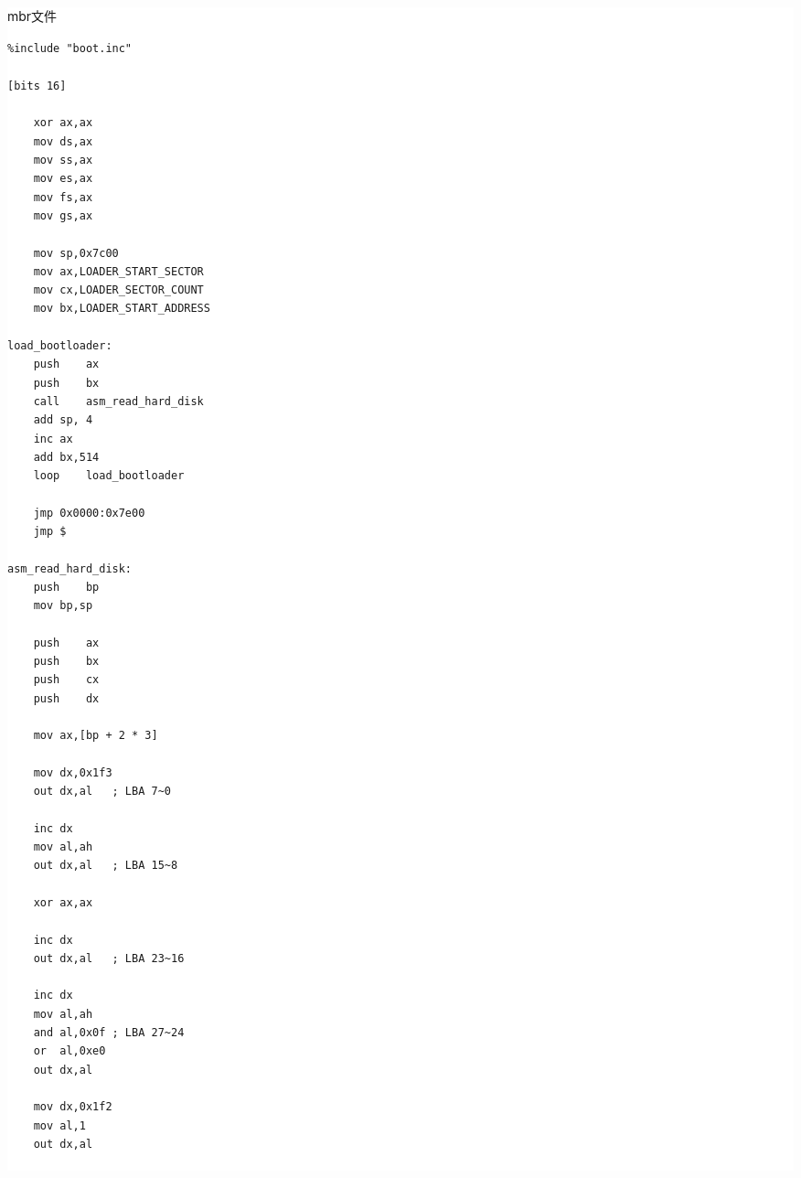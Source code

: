 mbr文件

```assembly
%include "boot.inc"

[bits 16]
	
	xor	ax,ax
	mov	ds,ax
	mov	ss,ax
	mov	es,ax
	mov	fs,ax
	mov	gs,ax

	mov	sp,0x7c00
	mov	ax,LOADER_START_SECTOR
	mov	cx,LOADER_SECTOR_COUNT
	mov	bx,LOADER_START_ADDRESS

load_bootloader:
	push	ax
	push	bx
	call	asm_read_hard_disk 
	add	sp, 4
	inc	ax
	add	bx,514
	loop	load_bootloader

	jmp	0x0000:0x7e00
	jmp	$
	
asm_read_hard_disk:
	push	bp
	mov	bp,sp
	
	push	ax
	push	bx
	push	cx
	push	dx

	mov	ax,[bp + 2 * 3]

	mov	dx,0x1f3
	out	dx,al	; LBA 7~0
	
	inc	dx
	mov	al,ah	
	out	dx,al	; LBA 15~8
	
	xor	ax,ax
	
	inc	dx	
	out	dx,al	; LBA 23~16
	
	inc	dx
	mov	al,ah
	and	al,0x0f	; LBA 27~24
	or	al,0xe0	
	out	dx,al

	mov	dx,0x1f2
	mov	al,1
	out	dx,al
	
```